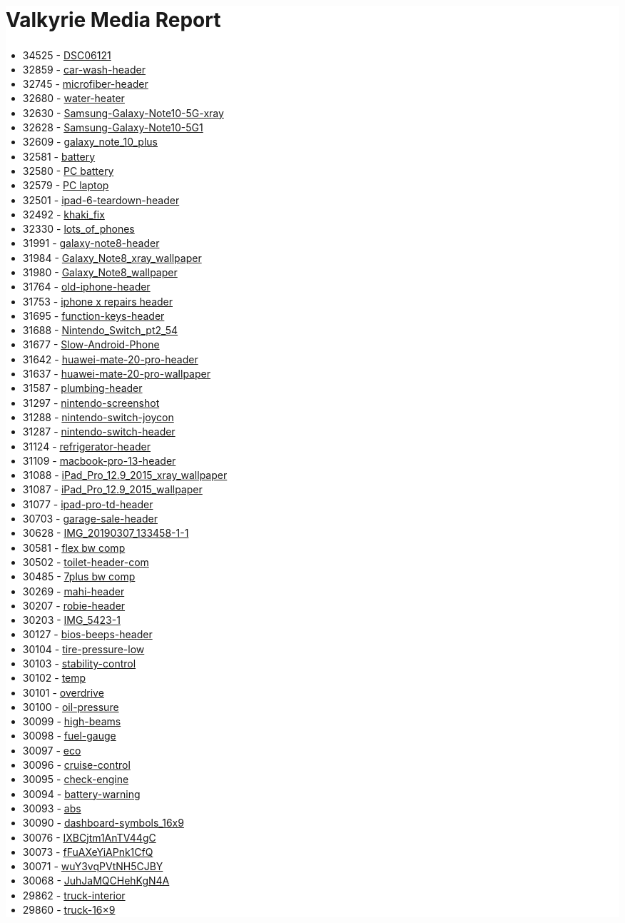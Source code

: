 # Valkyrie Media Report

- 34525 - [DSC06121](media-34525.md)
- 32859 - [car-wash-header](media-32859.md)
- 32745 - [microfiber-header](media-32745.md)
- 32680 - [water-heater](media-32680.md)
- 32630 - [Samsung-Galaxy-Note10-5G-xray](media-32630.md)
- 32628 - [Samsung-Galaxy-Note10-5G1](media-32628.md)
- 32609 - [galaxy_note_10_plus](media-32609.md)
- 32581 - [battery](media-32581.md)
- 32580 - [PC battery](media-32580.md)
- 32579 - [PC laptop](media-32579.md)
- 32501 - [ipad-6-teardown-header](media-32501.md)
- 32492 - [khaki_fix](media-32492.md)
- 32330 - [lots_of_phones](media-32330.md)
- 31991 - [galaxy-note8-header](media-31991.md)
- 31984 - [Galaxy_Note8_xray_wallpaper](media-31984.md)
- 31980 - [Galaxy_Note8_wallpaper](media-31980.md)
- 31764 - [old-iphone-header](media-31764.md)
- 31753 - [iphone x repairs header](media-31753.md)
- 31695 - [function-keys-header](media-31695.md)
- 31688 - [Nintendo_Switch_pt2_54](media-31688.md)
- 31677 - [Slow-Android-Phone](media-31677.md)
- 31642 - [huawei-mate-20-pro-header](media-31642.md)
- 31637 - [huawei-mate-20-pro-wallpaper](media-31637.md)
- 31587 - [plumbing-header](media-31587.md)
- 31297 - [nintendo-screenshot](media-31297.md)
- 31288 - [nintendo-switch-joycon](media-31288.md)
- 31287 - [nintendo-switch-header](media-31287.md)
- 31124 - [refrigerator-header](media-31124.md)
- 31109 - [macbook-pro-13-header](media-31109.md)
- 31088 - [iPad_Pro_12.9_2015_xray_wallpaper](media-31088.md)
- 31087 - [iPad_Pro_12.9_2015_wallpaper](media-31087.md)
- 31077 - [ipad-pro-td-header](media-31077.md)
- 30703 - [garage-sale-header](media-30703.md)
- 30628 - [IMG_20190307_133458-1-1](media-30628.md)
- 30581 - [flex bw comp](media-30581.md)
- 30502 - [toilet-header-com](media-30502.md)
- 30485 - [7plus bw comp](media-30485.md)
- 30269 - [mahi-header](media-30269.md)
- 30207 - [robie-header](media-30207.md)
- 30203 - [IMG_5423-1](media-30203.md)
- 30127 - [bios-beeps-header](media-30127.md)
- 30104 - [tire-pressure-low](media-30104.md)
- 30103 - [stability-control](media-30103.md)
- 30102 - [temp](media-30102.md)
- 30101 - [overdrive](media-30101.md)
- 30100 - [oil-pressure](media-30100.md)
- 30099 - [high-beams](media-30099.md)
- 30098 - [fuel-gauge](media-30098.md)
- 30097 - [eco](media-30097.md)
- 30096 - [cruise-control](media-30096.md)
- 30095 - [check-engine](media-30095.md)
- 30094 - [battery-warning](media-30094.md)
- 30093 - [abs](media-30093.md)
- 30090 - [dashboard-symbols_16x9](media-30090.md)
- 30076 - [IXBCjtm1AnTV44gC](media-30076.md)
- 30073 - [fFuAXeYiAPnk1CfQ](media-30073.md)
- 30071 - [wuY3vqPVtNH5CJBY](media-30071.md)
- 30068 - [JuhJaMQCHehKgN4A](media-30068.md)
- 29862 - [truck-interior](media-29862.md)
- 29860 - [truck-16&#215;9](media-29860.md)